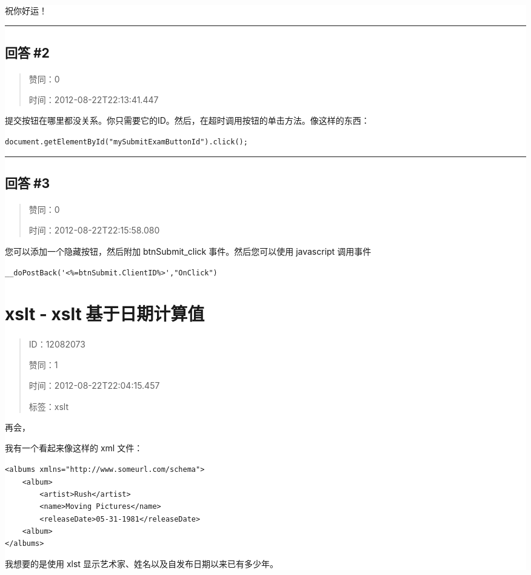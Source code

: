 祝你好运！

* * *

## 回答 #2

> 赞同：0
> 
> 时间：2012-08-22T22:13:41.447

提交按钮在哪里都没关系。你只需要它的ID。然后，在超时调用按钮的单击方法。像这样的东西：

```
document.getElementById("mySubmitExamButtonId").click(); 
```

* * *

## 回答 #3

> 赞同：0
> 
> 时间：2012-08-22T22:15:58.080

您可以添加一个隐藏按钮，然后附加 btnSubmit_click 事件。然后您可以使用 javascript 调用事件

```
__doPostBack('<%=btnSubmit.ClientID%>',"OnClick") 
```

# xslt - xslt 基于日期计算值

> ID：12082073
> 
> 赞同：1
> 
> 时间：2012-08-22T22:04:15.457
> 
> 标签：xslt

再会，

我有一个看起来像这样的 xml 文件：

```
<albums xmlns="http://www.someurl.com/schema">
    <album>
        <artist>Rush</artist>
        <name>Moving Pictures</name>
        <releaseDate>05-31-1981</releaseDate>
    <album>
</albums> 
```

我想要的是使用 xlst 显示艺术家、姓名以及自发布日期以来已有多少年。
